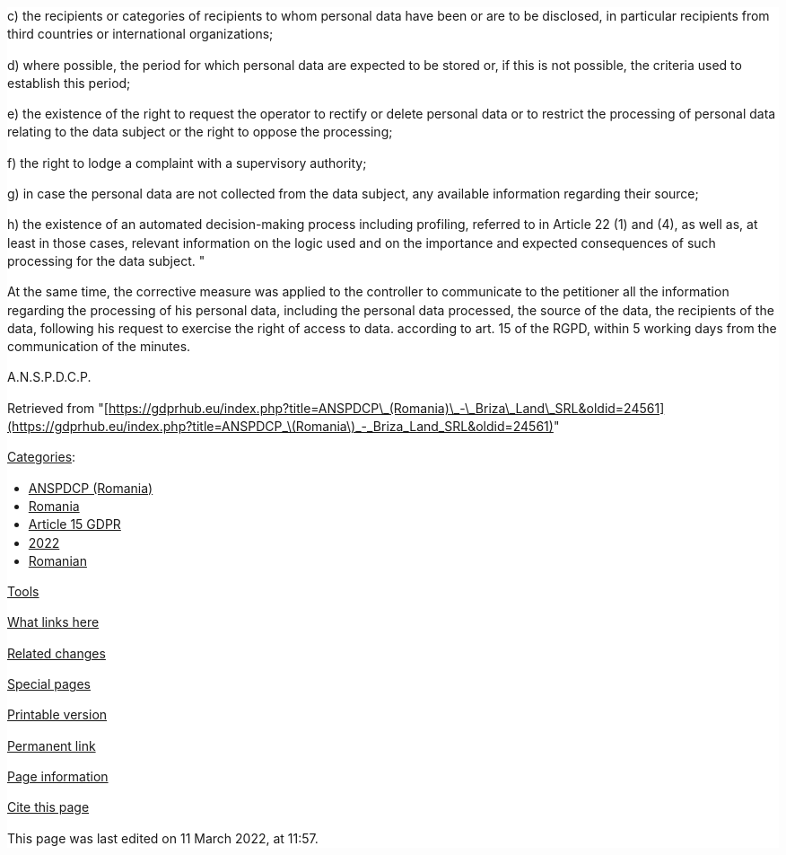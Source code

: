c) the recipients or categories of recipients to whom personal data have been or are to be disclosed, in particular recipients from third countries or international organizations;

d) where possible, the period for which personal data are expected to be stored or, if this is not possible, the criteria used to establish this period;

e) the existence of the right to request the operator to rectify or delete personal data or to restrict the processing of personal data relating to the data subject or the right to oppose the processing;

f) the right to lodge a complaint with a supervisory authority;

g) in case the personal data are not collected from the data subject, any available information regarding their source;

h) the existence of an automated decision-making process including profiling, referred to in Article 22 (1) and (4), as well as, at least in those cases, relevant information on the logic used and on the importance and expected consequences of such processing for the data subject. "

At the same time, the corrective measure was applied to the controller to communicate to the petitioner all the information regarding the processing of his personal data, including the personal data processed, the source of the data, the recipients of the data, following his request to exercise the right of access to data. according to art. 15 of the RGPD, within 5 working days from the communication of the minutes.

A.N.S.P.D.C.P.

Retrieved from "[https://gdprhub.eu/index.php?title=ANSPDCP\_(Romania)\_-\_Briza\_Land\_SRL&oldid=24561](https://gdprhub.eu/index.php?title=ANSPDCP_\(Romania\)_-_Briza_Land_SRL&oldid=24561)"

[Categories](/index.php?title=Special:Categories "Special:Categories"):

*   [ANSPDCP (Romania)](/index.php?title=Category:ANSPDCP_\(Romania\) "Category:ANSPDCP (Romania)")
*   [Romania](/index.php?title=Category:Romania "Category:Romania")
*   [Article 15 GDPR](/index.php?title=Category:Article_15_GDPR "Category:Article 15 GDPR")
*   [2022](/index.php?title=Category:2022 "Category:2022")
*   [Romanian](/index.php?title=Category:Romanian "Category:Romanian")

[Tools](#)

[What links here](/index.php?title=Special:WhatLinksHere/ANSPDCP_\(Romania\)_-_Briza_Land_SRL "A list of all wiki pages that link here [j]")

[Related changes](/index.php?title=Special:RecentChangesLinked/ANSPDCP_\(Romania\)_-_Briza_Land_SRL "Recent changes in pages linked from this page [k]")

[Special pages](/index.php?title=Special:SpecialPages "A list of all special pages [q]")

[Printable version](javascript:print\(\); "Printable version of this page [p]")

[Permanent link](/index.php?title=ANSPDCP_\(Romania\)_-_Briza_Land_SRL&oldid=24561 "Permanent link to this revision of this page")

[Page information](/index.php?title=ANSPDCP_\(Romania\)_-_Briza_Land_SRL&action=info "More information about this page")

[Cite this page](/index.php?title=Special:CiteThisPage&page=ANSPDCP_%28Romania%29_-_Briza_Land_SRL&id=24561&wpFormIdentifier=titleform "Information on how to cite this page")

This page was last edited on 11 March 2022, at 11:57.
